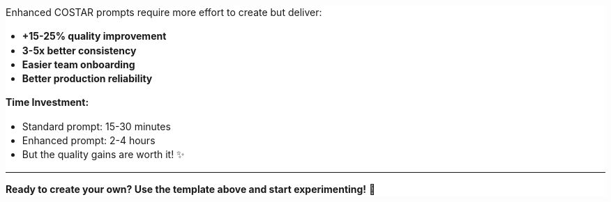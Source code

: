 Enhanced COSTAR prompts require more effort to create but deliver:

- **+15-25% quality improvement**
- **3-5x better consistency**
- **Easier team onboarding**
- **Better production reliability**

**Time Investment:**
- Standard prompt: 15-30 minutes
- Enhanced prompt: 2-4 hours
- But the quality gains are worth it! ✨

---

**Ready to create your own? Use the template above and start experimenting!** 🚀



